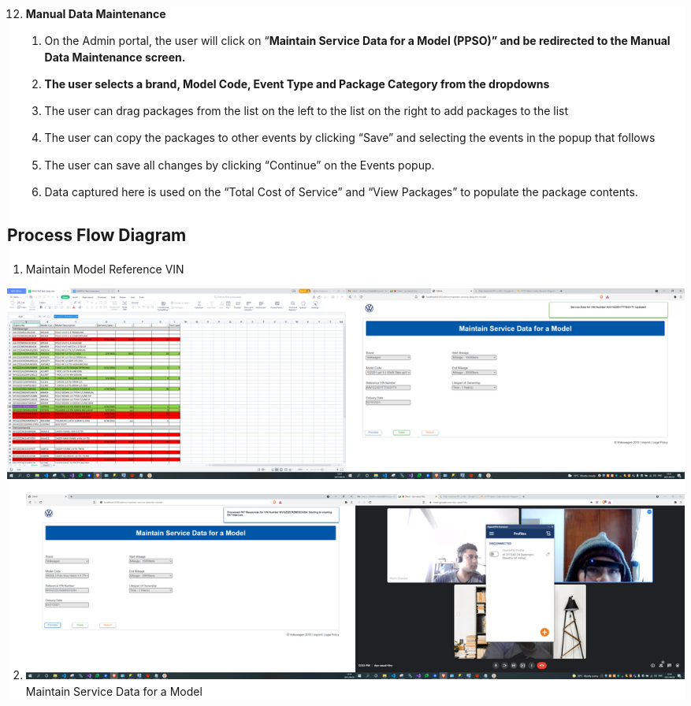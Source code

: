12. **Manual Data Maintenance**
    
    1.  On the Admin portal, the user will click on “**Maintain Service
        Data for a Model (PPSO)” and be redirected to the Manual Data
        Maintenance screen.**
    
    2.  **The user selects a brand, Model Code, Event Type and Package
        Category from the dropdowns**
    
    3.  The user can drag packages from the list on the left to the list
        on the right to add packages to the list
    
    4.  The user can copy the packages to other events by clicking
        “Save” and selecting the events in the popup that follows
    
    5.  The user can save all changes by clicking “Continue” on the
        Events popup.
    
    6.  Data captured here is used on the “Total Cost of Service” and
        “View Packages” to populate the package contents.

## Process Flow Diagram

1.  Maintain Model Reference VIN

![](/src/media/image3.png)

2.  ![](/src/media/image4.png)Maintain Service Data for a Model
